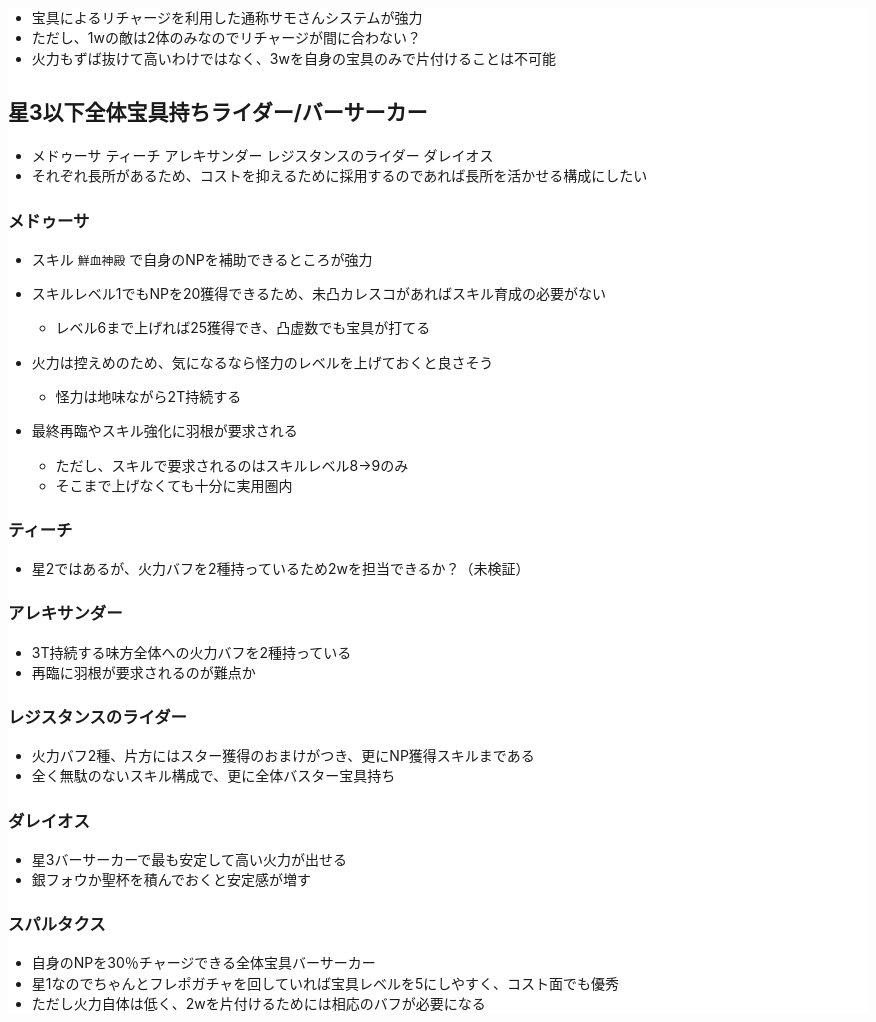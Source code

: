 * 宝具によるリチャージを利用した通称サモさんシステムが強力
* ただし、1wの敵は2体のみなのでリチャージが間に合わない？
* 火力もずば抜けて高いわけではなく、3wを自身の宝具のみで片付けることは不可能

## 星3以下全体宝具持ちライダー/バーサーカー

* メドゥーサ ティーチ アレキサンダー レジスタンスのライダー ダレイオス
* それぞれ長所があるため、コストを抑えるために採用するのであれば長所を活かせる構成にしたい

### メドゥーサ

* スキル `鮮血神殿` で自身のNPを補助できるところが強力
* スキルレベル1でもNPを20獲得できるため、未凸カレスコがあればスキル育成の必要がない
  * レベル6まで上げれば25獲得でき、凸虚数でも宝具が打てる
* 火力は控えめのため、気になるなら怪力のレベルを上げておくと良さそう
  * 怪力は地味ながら2T持続する

* 最終再臨やスキル強化に羽根が要求される
  * ただし、スキルで要求されるのはスキルレベル8→9のみ
  * そこまで上げなくても十分に実用圏内

### ティーチ

* 星2ではあるが、火力バフを2種持っているため2wを担当できるか？（未検証）

### アレキサンダー

* 3T持続する味方全体への火力バフを2種持っている
* 再臨に羽根が要求されるのが難点か

### レジスタンスのライダー

* 火力バフ2種、片方にはスター獲得のおまけがつき、更にNP獲得スキルまである
* 全く無駄のないスキル構成で、更に全体バスター宝具持ち

### ダレイオス

* 星3バーサーカーで最も安定して高い火力が出せる
* 銀フォウか聖杯を積んでおくと安定感が増す

### スパルタクス

* 自身のNPを30％チャージできる全体宝具バーサーカー
* 星1なのでちゃんとフレポガチャを回していれば宝具レベルを5にしやすく、コスト面でも優秀
* ただし火力自体は低く、2wを片付けるためには相応のバフが必要になる
